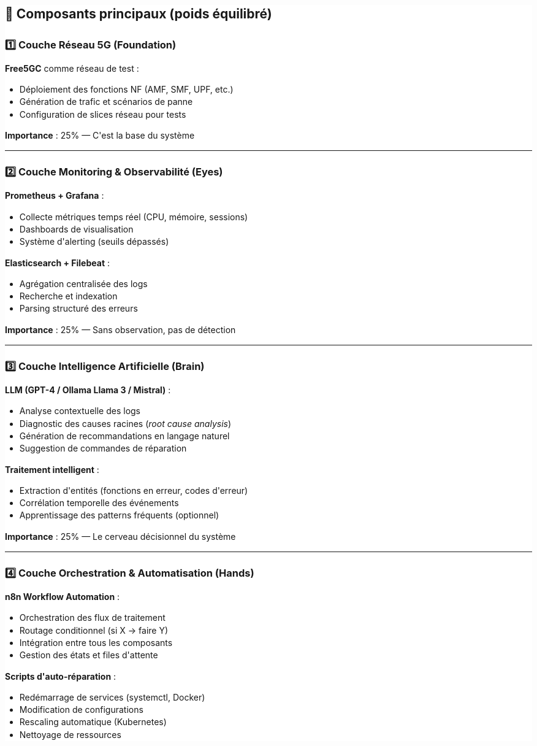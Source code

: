 
## 🧩 Composants principaux (poids équilibré)

### 1️⃣ **Couche Réseau 5G** (Foundation)
**Free5GC** comme réseau de test :
- Déploiement des fonctions NF (AMF, SMF, UPF, etc.)
- Génération de trafic et scénarios de panne
- Configuration de slices réseau pour tests

**Importance** : 25% — C'est la base du système

---

### 2️⃣ **Couche Monitoring & Observabilité** (Eyes)
**Prometheus + Grafana** :
- Collecte métriques temps réel (CPU, mémoire, sessions)
- Dashboards de visualisation
- Système d'alerting (seuils dépassés)

**Elasticsearch + Filebeat** :
- Agrégation centralisée des logs
- Recherche et indexation
- Parsing structuré des erreurs

**Importance** : 25% — Sans observation, pas de détection

---

### 3️⃣ **Couche Intelligence Artificielle** (Brain)
**LLM (GPT-4 / Ollama Llama 3 / Mistral)** :
- Analyse contextuelle des logs
- Diagnostic des causes racines (*root cause analysis*)
- Génération de recommandations en langage naturel
- Suggestion de commandes de réparation

**Traitement intelligent** :
- Extraction d'entités (fonctions en erreur, codes d'erreur)
- Corrélation temporelle des événements
- Apprentissage des patterns fréquents (optionnel)

**Importance** : 25% — Le cerveau décisionnel du système

---

### 4️⃣ **Couche Orchestration & Automatisation** (Hands)
**n8n Workflow Automation** :
- Orchestration des flux de traitement
- Routage conditionnel (si X → faire Y)
- Intégration entre tous les composants
- Gestion des états et files d'attente

**Scripts d'auto-réparation** :
- Redémarrage de services (systemctl, Docker)
- Modification de configurations
- Rescaling automatique (Kubernetes)
- Nettoyage de ressources

